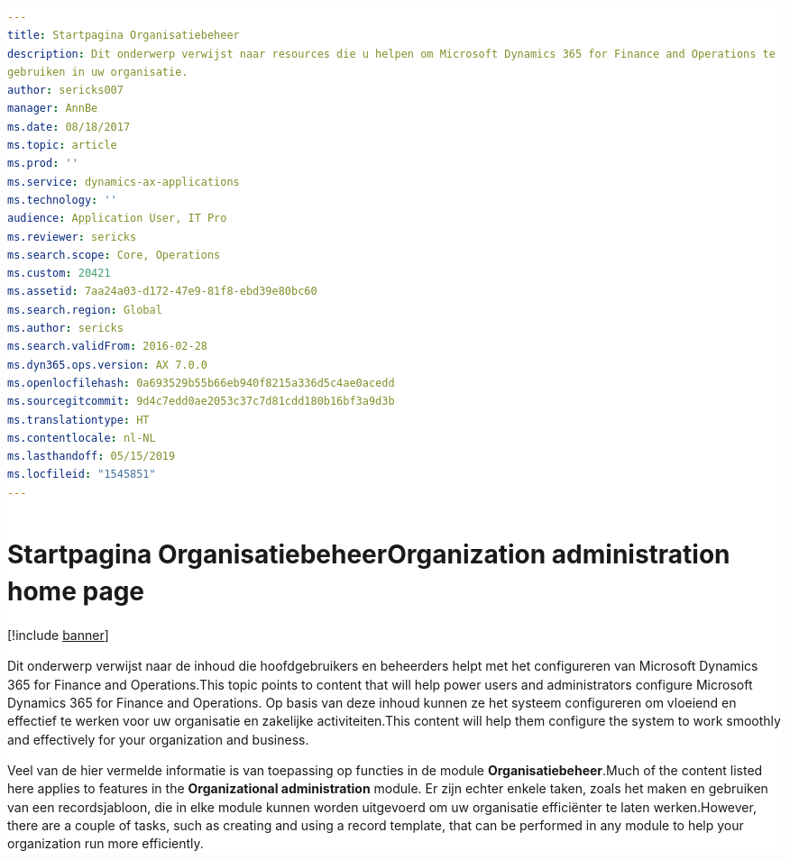 ```yaml
---
title: Startpagina Organisatiebeheer
description: Dit onderwerp verwijst naar resources die u helpen om Microsoft Dynamics 365 for Finance and Operations te gebruiken in uw organisatie.
author: sericks007
manager: AnnBe
ms.date: 08/18/2017
ms.topic: article
ms.prod: ''
ms.service: dynamics-ax-applications
ms.technology: ''
audience: Application User, IT Pro
ms.reviewer: sericks
ms.search.scope: Core, Operations
ms.custom: 20421
ms.assetid: 7aa24a03-d172-47e9-81f8-ebd39e80bc60
ms.search.region: Global
ms.author: sericks
ms.search.validFrom: 2016-02-28
ms.dyn365.ops.version: AX 7.0.0
ms.openlocfilehash: 0a693529b55b66eb940f8215a336d5c4ae0acedd
ms.sourcegitcommit: 9d4c7edd0ae2053c37c7d81cdd180b16bf3a9d3b
ms.translationtype: HT
ms.contentlocale: nl-NL
ms.lasthandoff: 05/15/2019
ms.locfileid: "1545851"
---
```

# <a name="organization-administration-home-page"></a><span data-ttu-id="c3cb4-103">Startpagina Organisatiebeheer</span><span class="sxs-lookup"><span data-stu-id="c3cb4-103">Organization administration home page</span></span>

[!include [banner](../includes/banner.md)]

<span data-ttu-id="c3cb4-104">Dit onderwerp verwijst naar de inhoud die hoofdgebruikers en beheerders helpt met het configureren van Microsoft Dynamics 365 for Finance and Operations.</span><span class="sxs-lookup"><span data-stu-id="c3cb4-104">This topic points to content that will help power users and administrators configure Microsoft Dynamics 365 for Finance and Operations.</span></span> <span data-ttu-id="c3cb4-105">Op basis van deze inhoud kunnen ze het systeem configureren om vloeiend en effectief te werken voor uw organisatie en zakelijke activiteiten.</span><span class="sxs-lookup"><span data-stu-id="c3cb4-105">This content will help them configure the system to work smoothly and effectively for your organization and business.</span></span>

<span data-ttu-id="c3cb4-106">Veel van de hier vermelde informatie is van toepassing op functies in de module **Organisatiebeheer**.</span><span class="sxs-lookup"><span data-stu-id="c3cb4-106">Much of the content listed here applies to features in the **Organizational administration** module.</span></span> <span data-ttu-id="c3cb4-107">Er zijn echter enkele taken, zoals het maken en gebruiken van een recordsjabloon, die in elke module kunnen worden uitgevoerd om uw organisatie efficiënter te laten werken.</span><span class="sxs-lookup"><span data-stu-id="c3cb4-107">However, there are a couple of tasks, such as creating and using a record template, that can be performed in any module to help your organization run more efficiently.</span></span>
